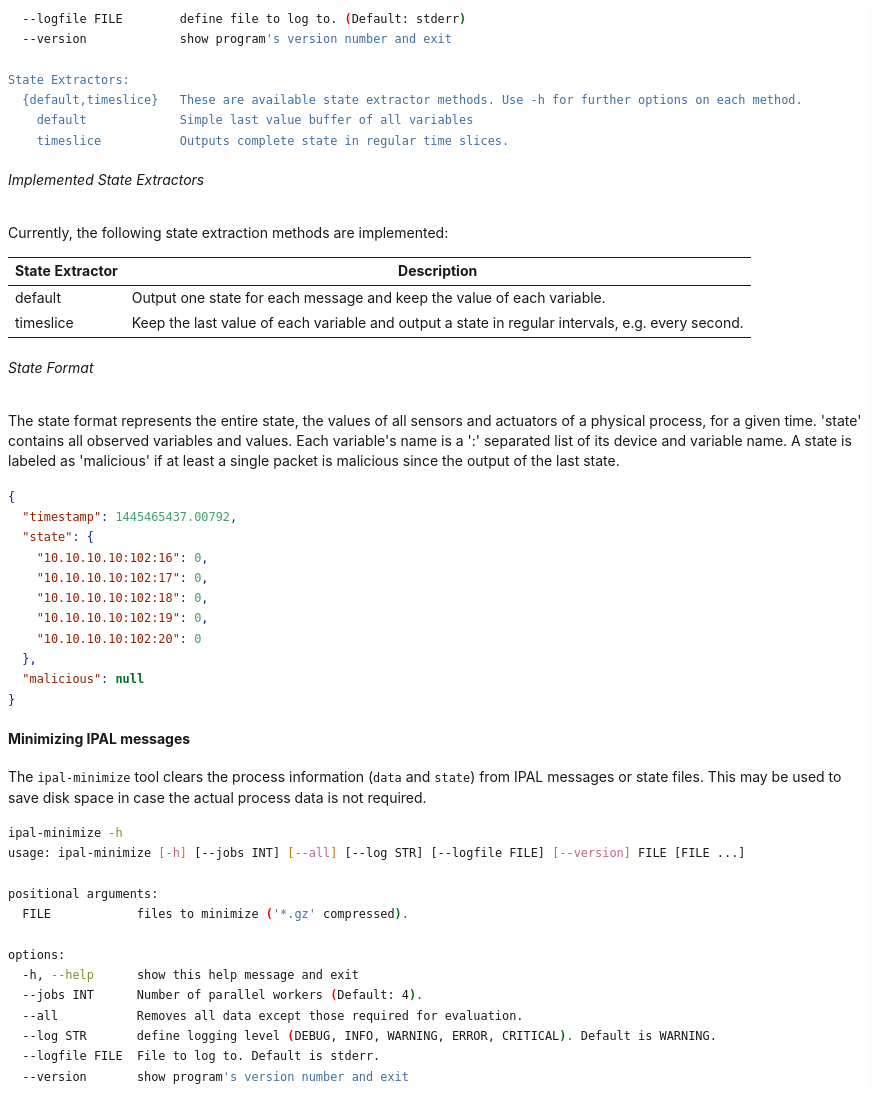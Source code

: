 ```bash
  --logfile FILE        define file to log to. (Default: stderr)
  --version             show program's version number and exit

State Extractors:
  {default,timeslice}   These are available state extractor methods. Use -h for further options on each method.
    default             Simple last value buffer of all variables
    timeslice           Outputs complete state in regular time slices.
```

###### Implemented State Extractors

Currently, the following state extraction methods are implemented:

| State Extractor | Description                                                                                      |
|-----------------|--------------------------------------------------------------------------------------------------|
| default         | Output one state for each message and keep the value of each variable.                           |
| timeslice       | Keep the last value of each variable and output a state in regular intervals, e.g. every second. |

###### State Format

The state format represents the entire state, the values of all sensors and actuators of a physical process, for a given time. 'state' contains all observed variables and values. Each variable's name is a ':' separated list of its device and variable name. A state is labeled as 'malicious' if at least a single packet is malicious since the output of the last state. 

```json
{
  "timestamp": 1445465437.00792,
  "state": {
    "10.10.10.10:102:16": 0,
    "10.10.10.10:102:17": 0,
    "10.10.10.10:102:18": 0,
    "10.10.10.10:102:19": 0,
    "10.10.10.10:102:20": 0
  },
  "malicious": null
}
```

#### Minimizing IPAL messages

The `ipal-minimize` tool clears the process information (`data` and `state`) from IPAL messages or state files. This may be used to save disk space in case the actual process data is not required.

```bash
ipal-minimize -h
usage: ipal-minimize [-h] [--jobs INT] [--all] [--log STR] [--logfile FILE] [--version] FILE [FILE ...]

positional arguments:
  FILE            files to minimize ('*.gz' compressed).

options:
  -h, --help      show this help message and exit
  --jobs INT      Number of parallel workers (Default: 4).
  --all           Removes all data except those required for evaluation.
  --log STR       define logging level (DEBUG, INFO, WARNING, ERROR, CRITICAL). Default is WARNING.
  --logfile FILE  File to log to. Default is stderr.
  --version       show program's version number and exit
```
